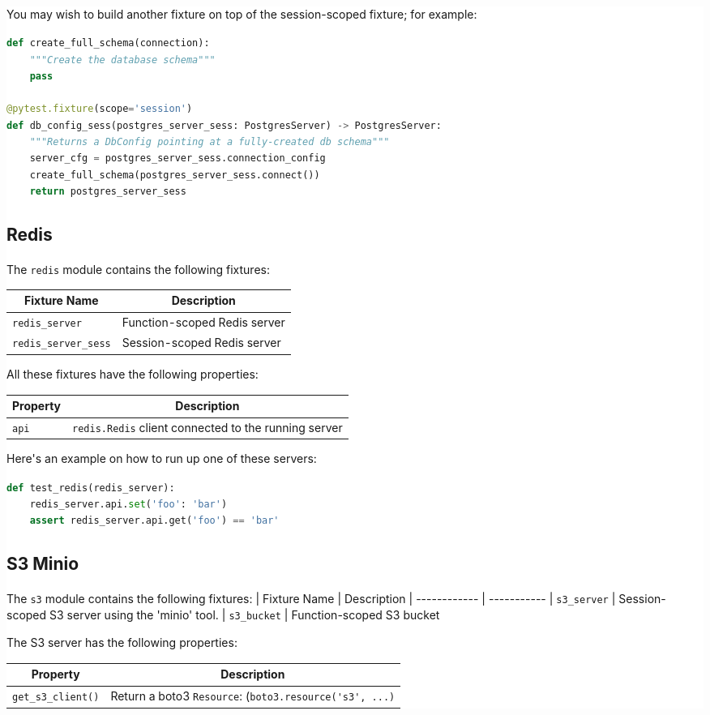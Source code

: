 You may wish to build another fixture on top of the session-scoped fixture; for example:
```python
def create_full_schema(connection):
    """Create the database schema"""
    pass

@pytest.fixture(scope='session')
def db_config_sess(postgres_server_sess: PostgresServer) -> PostgresServer:
    """Returns a DbConfig pointing at a fully-created db schema"""
    server_cfg = postgres_server_sess.connection_config
    create_full_schema(postgres_server_sess.connect())
    return postgres_server_sess
```

## Redis

The `redis` module contains the following fixtures:

| Fixture Name | Description 
| ------------ | ----------- 
| `redis_server`      | Function-scoped Redis server
| `redis_server_sess` | Session-scoped Redis server

All these fixtures have the following properties: 

| Property | Description 
| -------- | ----------- 
| `api` | `redis.Redis` client connected to the running server

Here's an example on how to run up one of these servers:

```python
def test_redis(redis_server):
    redis_server.api.set('foo': 'bar')
    assert redis_server.api.get('foo') == 'bar'
```

## S3 Minio

The `s3` module contains the following fixtures:
| Fixture Name | Description 
| ------------ | ----------- 
| `s3_server`  | Session-scoped S3 server using the 'minio' tool.
| `s3_bucket`  | Function-scoped S3 bucket


The S3 server has the following properties:

| Property | Description 
| -------- | ----------- 
| `get_s3_client()` | Return a boto3 `Resource`: (`boto3.resource('s3', ...)`
